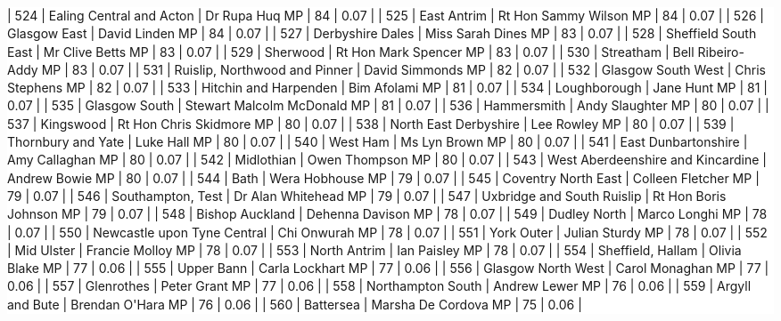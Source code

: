 | 524 | Ealing Central and Acton | Dr Rupa Huq MP | 84 | 0.07 |
| 525 | East Antrim | Rt Hon Sammy Wilson MP | 84 | 0.07 |
| 526 | Glasgow East | David Linden MP | 84 | 0.07 |
| 527 | Derbyshire Dales | Miss Sarah Dines MP | 83 | 0.07 |
| 528 | Sheffield South East | Mr Clive Betts MP | 83 | 0.07 |
| 529 | Sherwood | Rt Hon Mark Spencer MP | 83 | 0.07 |
| 530 | Streatham | Bell Ribeiro-Addy MP | 83 | 0.07 |
| 531 | Ruislip, Northwood and Pinner | David Simmonds MP | 82 | 0.07 |
| 532 | Glasgow South West | Chris Stephens MP | 82 | 0.07 |
| 533 | Hitchin and Harpenden | Bim Afolami MP | 81 | 0.07 |
| 534 | Loughborough | Jane Hunt MP | 81 | 0.07 |
| 535 | Glasgow South | Stewart Malcolm McDonald MP | 81 | 0.07 |
| 536 | Hammersmith | Andy Slaughter MP | 80 | 0.07 |
| 537 | Kingswood | Rt Hon Chris Skidmore MP | 80 | 0.07 |
| 538 | North East Derbyshire | Lee Rowley MP | 80 | 0.07 |
| 539 | Thornbury and Yate | Luke Hall MP | 80 | 0.07 |
| 540 | West Ham | Ms Lyn Brown MP | 80 | 0.07 |
| 541 | East Dunbartonshire | Amy Callaghan MP | 80 | 0.07 |
| 542 | Midlothian | Owen Thompson MP | 80 | 0.07 |
| 543 | West Aberdeenshire and Kincardine | Andrew Bowie MP | 80 | 0.07 |
| 544 | Bath | Wera Hobhouse MP | 79 | 0.07 |
| 545 | Coventry North East | Colleen Fletcher MP | 79 | 0.07 |
| 546 | Southampton, Test | Dr Alan Whitehead MP | 79 | 0.07 |
| 547 | Uxbridge and South Ruislip | Rt Hon Boris Johnson MP | 79 | 0.07 |
| 548 | Bishop Auckland | Dehenna Davison MP | 78 | 0.07 |
| 549 | Dudley North | Marco Longhi MP | 78 | 0.07 |
| 550 | Newcastle upon Tyne Central | Chi Onwurah MP | 78 | 0.07 |
| 551 | York Outer | Julian Sturdy MP | 78 | 0.07 |
| 552 | Mid Ulster | Francie Molloy MP | 78 | 0.07 |
| 553 | North Antrim | Ian Paisley MP | 78 | 0.07 |
| 554 | Sheffield, Hallam | Olivia Blake MP | 77 | 0.06 |
| 555 | Upper Bann | Carla Lockhart MP | 77 | 0.06 |
| 556 | Glasgow North West | Carol Monaghan MP | 77 | 0.06 |
| 557 | Glenrothes | Peter Grant MP | 77 | 0.06 |
| 558 | Northampton South | Andrew Lewer MP | 76 | 0.06 |
| 559 | Argyll and Bute | Brendan O'Hara MP | 76 | 0.06 |
| 560 | Battersea | Marsha De Cordova MP | 75 | 0.06 |